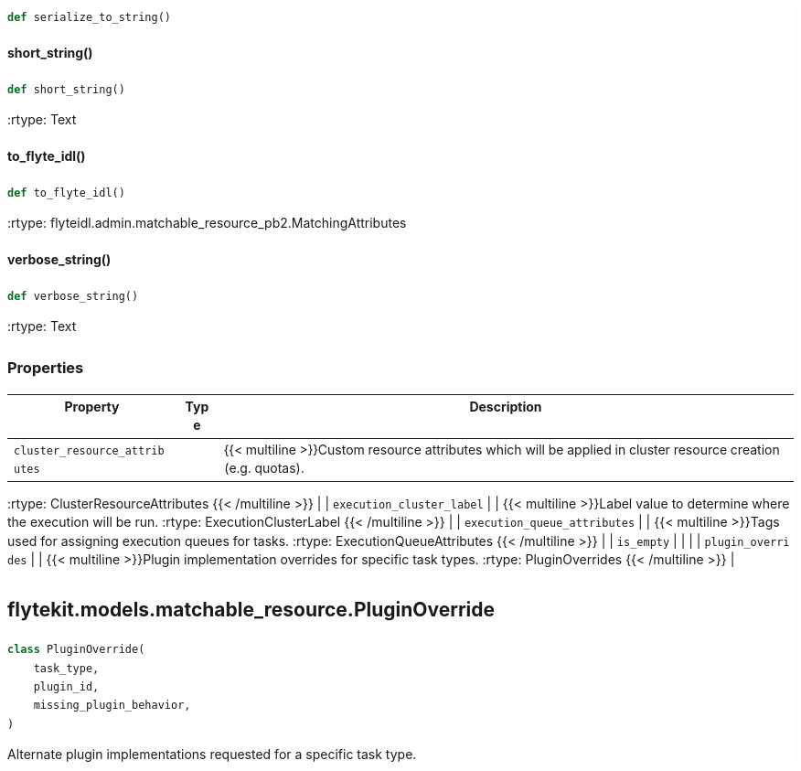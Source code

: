 ```python
def serialize_to_string()
```
#### short_string()

```python
def short_string()
```
:rtype: Text


#### to_flyte_idl()

```python
def to_flyte_idl()
```
:rtype: flyteidl.admin.matchable_resource_pb2.MatchingAttributes


#### verbose_string()

```python
def verbose_string()
```
:rtype: Text


### Properties

| Property | Type | Description |
|-|-|-|
| `cluster_resource_attributes` |  | {{< multiline >}}Custom resource attributes which will be applied in cluster resource creation (e.g. quotas).
:rtype: ClusterResourceAttributes
{{< /multiline >}} |
| `execution_cluster_label` |  | {{< multiline >}}Label value to determine where the execution will be run.
:rtype: ExecutionClusterLabel
{{< /multiline >}} |
| `execution_queue_attributes` |  | {{< multiline >}}Tags used for assigning execution queues for tasks.
:rtype: ExecutionQueueAttributes
{{< /multiline >}} |
| `is_empty` |  |  |
| `plugin_overrides` |  | {{< multiline >}}Plugin implementation overrides for specific task types.
:rtype: PluginOverrides
{{< /multiline >}} |

## flytekit.models.matchable_resource.PluginOverride

```python
class PluginOverride(
    task_type,
    plugin_id,
    missing_plugin_behavior,
)
```
Alternate plugin implementations requested for a specific task type.
